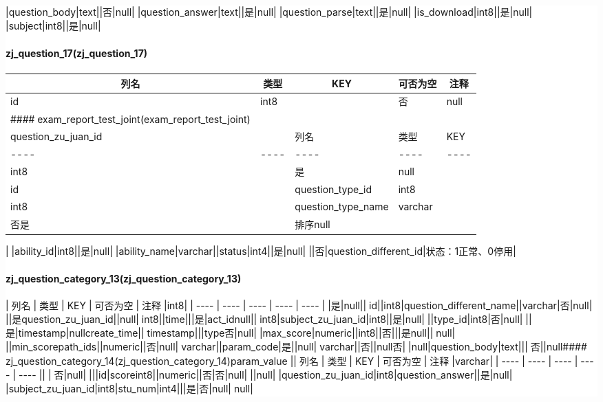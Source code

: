 |question_body|text||否|null|
|question_answer|text||是|null|
|question_parse|text||是|null|
|is_download|int8||是|null|
|subject|int8||是|null|
#### zj_question_17(zj_question_17)
| 列名   | 类型   | KEY  | 可否为空 | 注释   |
| ---- | ---- | ---- | ---- | ---- |
|id|int8||否|null|
|#### exam_report_test_joint(exam_report_test_joint)
question_zu_juan_id|| 列名   | 类型   | KEY  | 可否为空 | 注释   |
| ---- | ---- | ---- | ---- | ---- |
int8||是|null||
id||question_type_id|int8||是|null|
int8||question_type_name|varchar||||否|null|
否是||排序null|
|
|ability_id|int8||是|null|
|ability_name|varchar||status|int4||是|null|
||否|question_different_id|状态：1正常、0停用|
#### zj_question_category_13(zj_question_category_13)
| 列名   | 类型   | KEY  | 可否为空 | 注释   |int8|
| ---- | ---- | ---- | ---- | ---- |
|是|null||
id||int8|question_different_name||varchar|否|null|
||是question_zu_juan_id||null|
int8||time|||是|act_idnull||
int8|subject_zu_juan_id|int8||是|null|
||type_id|int8|否|null|
||是|timestamp|nullcreate_time||
timestamp|||type否|null|
|max_score|numeric||int8||否|||是null||
null|
||min_scorepath_ids||numeric||否|null|
varchar||param_code|是||null|
varchar||否||null否|
|null|question_body|text|||
否||null#### zj_question_category_14(zj_question_category_14)param_value
|| 列名   | 类型   | KEY  | 可否为空 | 注释   |varchar|
| ---- | ---- | ---- | ---- | ---- ||
|
否|null|
|||id|scoreint8||numeric||否|否|null|
||null|
|question_zu_juan_id|int8|question_answer||是|null|
|subject_zu_juan_id|int8|stu_num|int4|||是|否|null|
null|